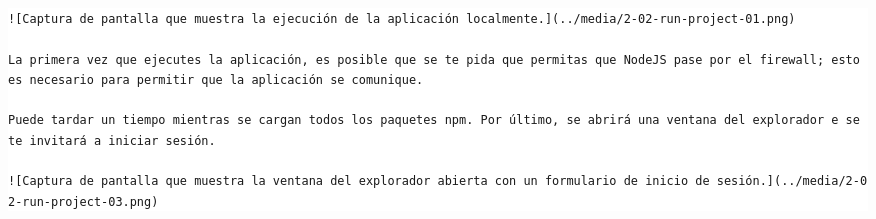     ![Captura de pantalla que muestra la ejecución de la aplicación localmente.](../media/2-02-run-project-01.png)

    La primera vez que ejecutes la aplicación, es posible que se te pida que permitas que NodeJS pase por el firewall; esto es necesario para permitir que la aplicación se comunique.

    Puede tardar un tiempo mientras se cargan todos los paquetes npm. Por último, se abrirá una ventana del explorador e se te invitará a iniciar sesión.

    ![Captura de pantalla que muestra la ventana del explorador abierta con un formulario de inicio de sesión.](../media/2-02-run-project-03.png)
